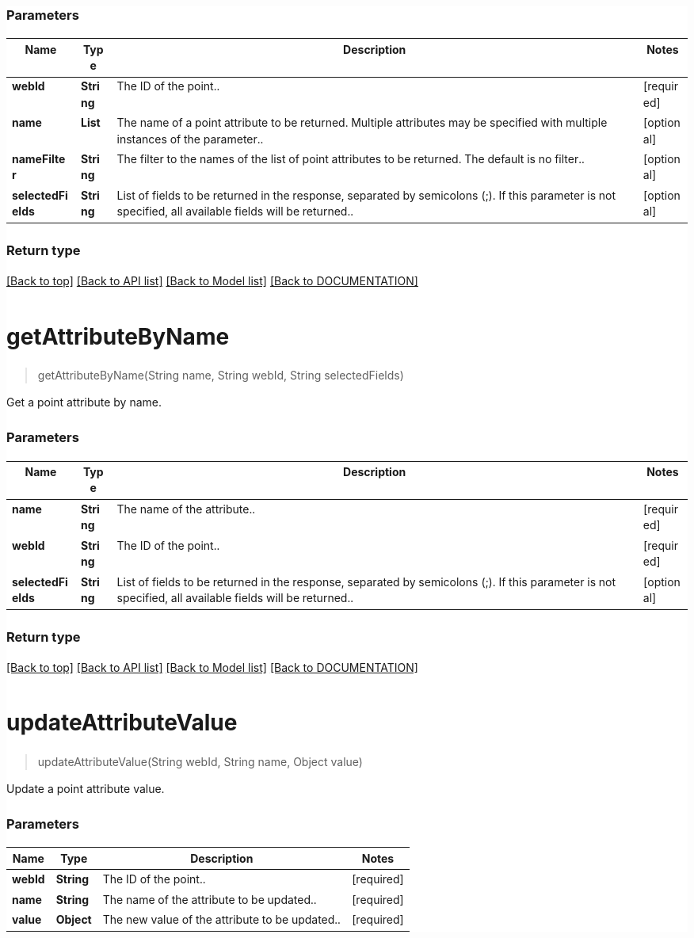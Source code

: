 ### Parameters

Name | Type | Description | Notes
------------- | ------------- | ------------- | -------------
 **webId** | **String**| The ID of the point.. | [required]
 **name** | **List<String>**| The name of a point attribute to be returned. Multiple attributes may be specified with multiple instances of the parameter.. | [optional]
 **nameFilter** | **String**| The filter to the names of the list of point attributes to be returned. The default is no filter.. | [optional]
 **selectedFields** | **String**| List of fields to be returned in the response, separated by semicolons (;). If this parameter is not specified, all available fields will be returned.. | [optional]


### Return type



[[Back to top]](#) [[Back to API list]](../../DOCUMENTATION.md#documentation-for-api-endpoints) [[Back to Model list]](../../DOCUMENTATION.md#documentation-for-models) [[Back to DOCUMENTATION]](../../DOCUMENTATION.md)

# **getAttributeByName**
> getAttributeByName(String name, String webId, String selectedFields)

Get a point attribute by name.

### Parameters

Name | Type | Description | Notes
------------- | ------------- | ------------- | -------------
 **name** | **String**| The name of the attribute.. | [required]
 **webId** | **String**| The ID of the point.. | [required]
 **selectedFields** | **String**| List of fields to be returned in the response, separated by semicolons (;). If this parameter is not specified, all available fields will be returned.. | [optional]


### Return type



[[Back to top]](#) [[Back to API list]](../../DOCUMENTATION.md#documentation-for-api-endpoints) [[Back to Model list]](../../DOCUMENTATION.md#documentation-for-models) [[Back to DOCUMENTATION]](../../DOCUMENTATION.md)

# **updateAttributeValue**
> updateAttributeValue(String webId, String name, Object value)

Update a point attribute value.

### Parameters

Name | Type | Description | Notes
------------- | ------------- | ------------- | -------------
 **webId** | **String**| The ID of the point.. | [required]
 **name** | **String**| The name of the attribute to be updated.. | [required]
 **value** | **Object**| The new value of the attribute to be updated.. | [required]
